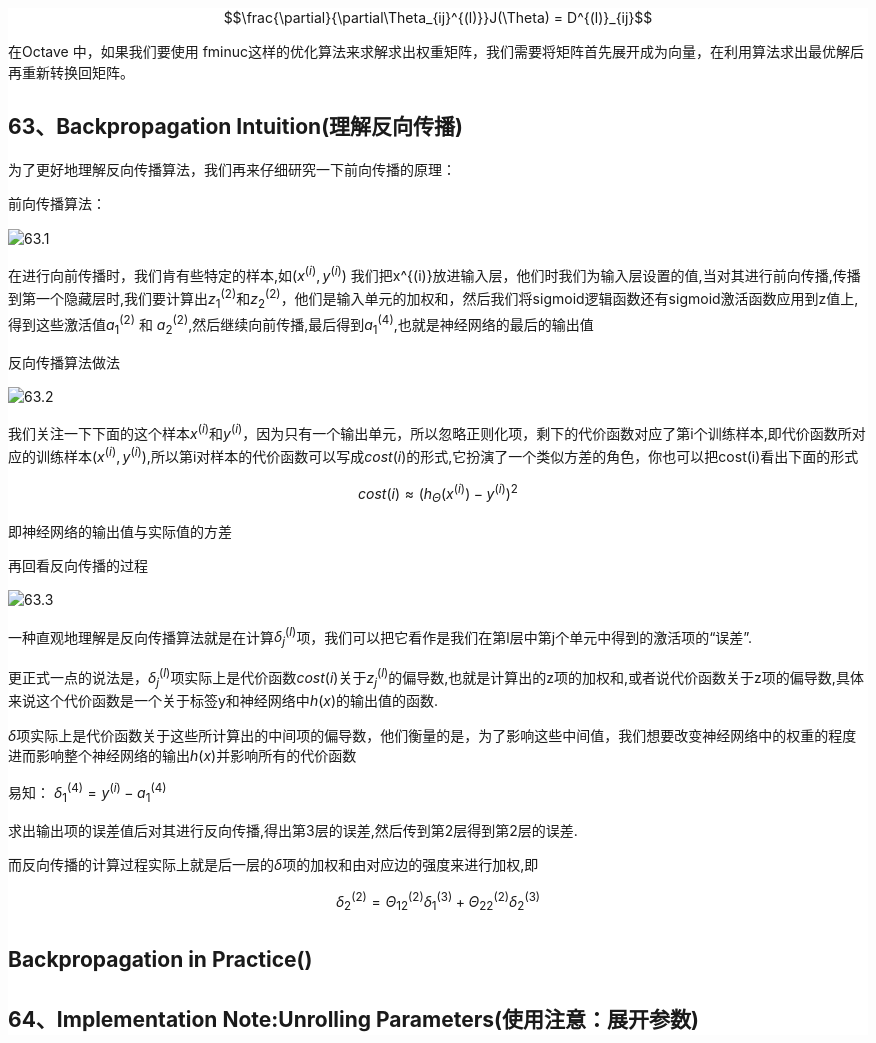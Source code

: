 $$\frac{\partial}{\partial\Theta_{ij}^{(l)}}J(\Theta) = D^{(l)}_{ij}$$

在Octave 中，如果我们要使用 fminuc这样的优化算法来求解求出权重矩阵，我们需要将矩阵首先展开成为向量，在利用算法求出最优解后再重新转换回矩阵。 




## 63、Backpropagation Intuition(理解反向传播)

为了更好地理解反向传播算法，我们再来仔细研究一下前向传播的原理：

前向传播算法：

![63.1](http://m.qpic.cn/psb?/V12umJF70r2BEK/md4NJfPaWTEppgbNIAyuVC4IU3BKgJHLxM6TbJTpyYQ!/b/dCIBAAAAAAAA&bo=KQO.AQAAAAARF7U!&rf=viewer_4)

在进行向前传播时，我们肯有些特定的样本,如$(x^{(i)},y^{(i)})$
我们把x^{(i)}放进输入层，他们时我们为输入层设置的值,当对其进行前向传播,传播到第一个隐藏层时,我们要计算出$z^{(2)}_1$和$z^{(2)}_2$，他们是输入单元的加权和，然后我们将sigmoid逻辑函数还有sigmoid激活函数应用到z值上,得到这些激活值$a^{(2)}_1$ 和 $a^{(2)}_2$,然后继续向前传播,最后得到$a^{(4)}_1$,也就是神经网络的最后的输出值



反向传播算法做法

![63.2](http://m.qpic.cn/psb?/V12umJF70r2BEK/uxFzNl5Oi5QB3r.CgNIpqODfFVpPo*RpXk65O5Tw.Y8!/b/dCEBAAAAAAAA&bo=LwPEAQAAAAARF8k!&rf=viewer_4)

我们关注一下下面的这个样本$x^{(i)}$和$y^{(i)}$，因为只有一个输出单元，所以忽略正则化项，剩下的代价函数对应了第i个训练样本,即代价函数所对应的训练样本$(x^{(i)},y^{(i)})$,所以第i对样本的代价函数可以写成$cost(i)$的形式,它扮演了一个类似方差的角色，你也可以把cost(i)看出下面的形式

$$cost(i) ≈ (h_\Theta(x^{(i)})-y^{(i)})^2 $$

即神经网络的输出值与实际值的方差

再回看反向传播的过程

![63.3](http://m.qpic.cn/psb?/V12umJF70r2BEK/mvEuMBCmZ4jn0UW.1DnoeRZKVe1j2*19KrXiFxGYtRQ!/b/dCIBAAAAAAAA&bo=RAPgAQAAAAARB5Y!&rf=viewer_4)

一种直观地理解是反向传播算法就是在计算$\delta^{(l)}_j$项，我们可以把它看作是我们在第l层中第j个单元中得到的激活项的“误差”.

更正式一点的说法是，$\delta^{(l)}_j$项实际上是代价函数$cost(i)$关于$z^{(l)}_j$的偏导数,也就是计算出的z项的加权和,或者说代价函数关于z项的偏导数,具体来说这个代价函数是一个关于标签y和神经网络中$h(x)$的输出值的函数.

$\delta$项实际上是代价函数关于这些所计算出的中间项的偏导数，他们衡量的是，为了影响这些中间值，我们想要改变神经网络中的权重的程度进而影响整个神经网络的输出$h(x)$并影响所有的代价函数

易知：
$\delta^{(4)}_1 = y^{(i)}-a^{(4)}_1$

求出输出项的误差值后对其进行反向传播,得出第3层的误差,然后传到第2层得到第2层的误差.

而反向传播的计算过程实际上就是后一层的$\delta$项的加权和由对应边的强度来进行加权,即

$$\delta^{(2)}_2 = \Theta^{(2)}_{12}\delta^{(3)}_1+\Theta^{(2)}_{22}\delta^{(3)}_2$$






## Backpropagation in Practice()

## 64、Implementation Note:Unrolling Parameters(使用注意：展开参数)
